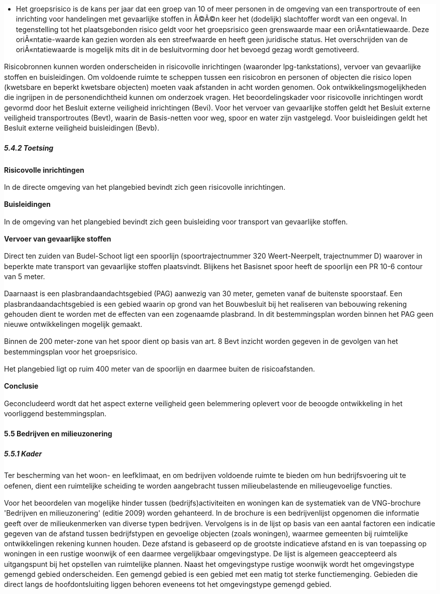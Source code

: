 * Het groepsrisico is de kans per jaar dat een groep van 10 of meer personen in de omgeving van een transportroute of een inrichting voor handelingen met gevaarlijke stoffen in Ã©Ã©n keer het (dodelijk) slachtoffer wordt van een ongeval. In tegenstelling tot het plaatsgebonden risico geldt voor het groepsrisico geen grenswaarde maar een oriÃ«ntatiewaarde. Deze oriÃ«ntatie\-waarde kan gezien worden als een streefwaarde en heeft geen juridische status. Het overschrijden van de oriÃ«ntatiewaarde is mogelijk mits dit in de besluitvorming door het bevoegd gezag wordt gemotiveerd.

Risicobronnen kunnen worden onderscheiden in risicovolle inrichtingen (waaronder lpg\-tankstations), vervoer van gevaarlijke stoffen en buisleidingen. Om voldoende ruimte te scheppen tussen een risicobron en personen of objecten die risico lopen (kwetsbare en beperkt kwetsbare objecten) moeten vaak afstanden in acht worden genomen. Ook ontwikkelingsmogelijkheden die ingrijpen in de personendichtheid kunnen om onderzoek vragen. Het beoordelingskader voor risicovolle inrichtingen wordt gevormd door het Besluit externe veiligheid inrichtingen (Bevi). Voor het vervoer van gevaarlijke stoffen geldt het Besluit externe veiligheid transportroutes (Bevt), waarin de Basis\-netten voor weg, spoor en water zijn vastgelegd. Voor buisleidingen geldt het Besluit externe veiligheid buisleidingen (Bevb).

##### 5\.4\.2 Toetsing

**Risicovolle inrichtingen**

In de directe omgeving van het plangebied bevindt zich geen risicovolle inrichtingen.

**Buisleidingen**

In de omgeving van het plangebied bevindt zich geen buisleiding voor transport van gevaarlijke stoffen.

**Vervoer van gevaarlijke stoffen**

Direct ten zuiden van Budel\-Schoot ligt een spoorlijn (spoortrajectnummer 320 Weert\-Neerpelt, trajectnummer D) waarover in beperkte mate transport van gevaarlijke stoffen plaatsvindt. Blijkens het Basisnet spoor heeft de spoorlijn een PR 10\-6 contour van 5 meter.

Daarnaast is een plasbrandaandachtsgebied (PAG) aanwezig van 30 meter, gemeten vanaf de buitenste spoorstaaf. Een plasbrandaandachtsgebied is een gebied waarin op grond van het Bouwbesluit bij het realiseren van bebouwing rekening gehouden dient te worden met de effecten van een zogenaamde plasbrand. In dit bestemmingsplan worden binnen het PAG geen nieuwe ontwikkelingen mogelijk gemaakt.

Binnen de 200 meter\-zone van het spoor dient op basis van art. 8 Bevt inzicht worden gegeven in de gevolgen van het bestemmingsplan voor het groepsrisico.

Het plangebied ligt op ruim 400 meter van de spoorlijn en daarmee buiten de risicoafstanden.

**Conclusie**

Geconcludeerd wordt dat het aspect externe veiligheid geen belemmering oplevert voor de beoogde ontwikkeling in het voorliggend bestemmingsplan.

#### 5\.5 Bedrijven en milieuzonering

##### 5\.5\.1 Kader

Ter bescherming van het woon\- en leefklimaat, en om bedrijven voldoende ruimte te bieden om hun bedrijfsvoering uit te oefenen, dient een ruimtelijke scheiding te worden aangebracht tussen milieubelastende en milieugevoelige functies.

Voor het beoordelen van mogelijke hinder tussen (bedrijfs)activiteiten en woningen kan de systematiek van de VNG\-brochure 'Bedrijven en milieuzonering' (editie 2009\) worden gehanteerd. In de brochure is een bedrijvenlijst opgenomen die informatie geeft over de milieukenmerken van diverse typen bedrijven. Vervolgens is in de lijst op basis van een aantal factoren een indicatie gegeven van de afstand tussen bedrijfstypen en gevoelige objecten (zoals woningen), waarmee gemeenten bij ruimtelijke ontwikkelingen rekening kunnen houden. Deze afstand is gebaseerd op de grootste indicatieve afstand en is van toepassing op woningen in een rustige woonwijk of een daarmee vergelijkbaar omgevingstype. De lijst is algemeen geaccepteerd als uitgangspunt bij het opstellen van ruimtelijke plannen. Naast het omgevingstype rustige woonwijk wordt het omgevingstype gemengd gebied onderscheiden. Een gemengd gebied is een gebied met een matig tot sterke functiemenging. Gebieden die direct langs de hoofdontsluiting liggen behoren eveneens tot het omgevingstype gemengd gebied.
